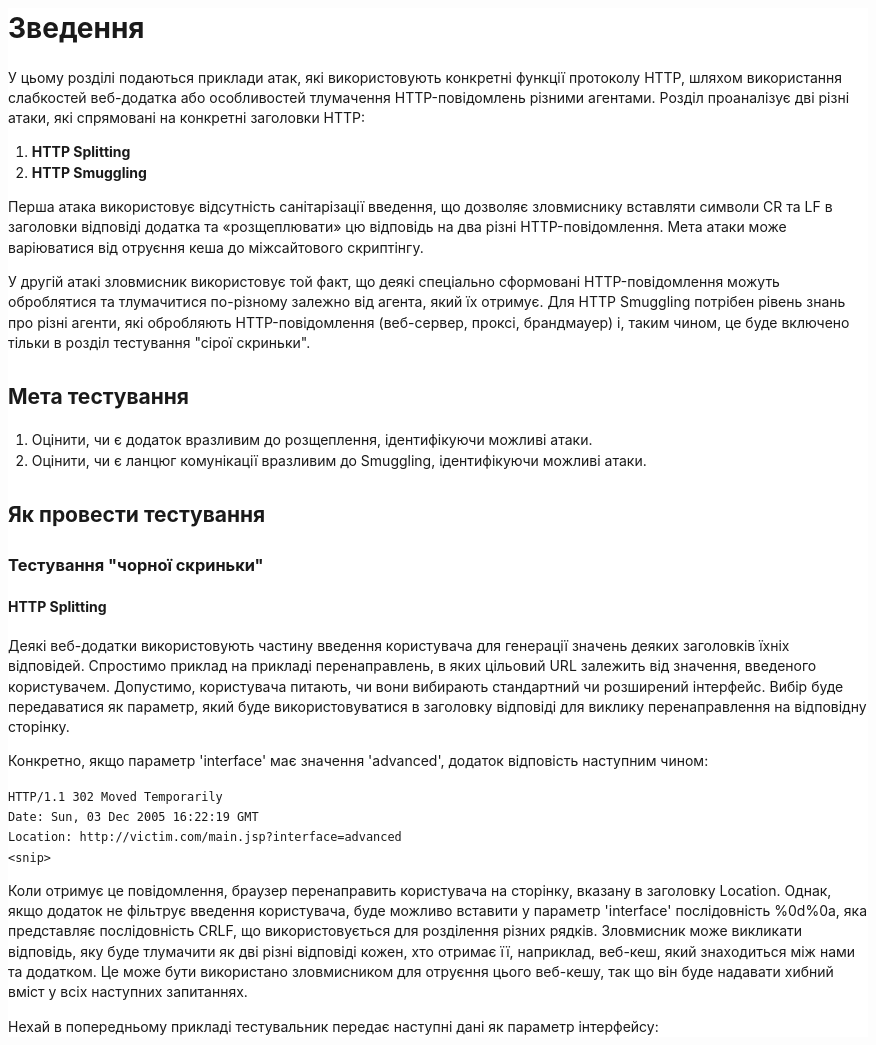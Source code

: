 # Зведення

У цьому розділі подаються приклади атак, які використовують конкретні функції протоколу HTTP, шляхом використання слабкостей веб-додатка або особливостей тлумачення HTTP-повідомлень різними агентами. Розділ проаналізує дві різні атаки, які спрямовані на конкретні заголовки HTTP:

1. **HTTP Splitting**
2. **HTTP Smuggling**

Перша атака використовує відсутність санітарізації введення, що дозволяє зловмиснику вставляти символи CR та LF в заголовки відповіді додатка та «розщеплювати» цю відповідь на два різні HTTP-повідомлення. Мета атаки може варіюватися від отруєння кеша до міжсайтового скриптінгу.

У другій атакі зловмисник використовує той факт, що деякі спеціально сформовані HTTP-повідомлення можуть оброблятися та тлумачитися по-різному залежно від агента, який їх отримує. Для HTTP Smuggling потрібен рівень знань про різні агенти, які обробляють HTTP-повідомлення (веб-сервер, проксі, брандмауер) і, таким чином, це буде включено тільки в розділ тестування "сірої скриньки".

## Мета тестування

1. Оцінити, чи є додаток вразливим до розщеплення, ідентифікуючи можливі атаки.
2. Оцінити, чи є ланцюг комунікації вразливим до Smuggling, ідентифікуючи можливі атаки.

## Як провести тестування

### Тестування "чорної скриньки"

#### HTTP Splitting

Деякі веб-додатки використовують частину введення користувача для генерації значень деяких заголовків їхніх відповідей. Спростимо приклад на прикладі перенаправлень, в яких цільовий URL залежить від значення, введеного користувачем. Допустимо, користувача питають, чи вони вибирають стандартний чи розширений інтерфейс. Вибір буде передаватися як параметр, який буде використовуватися в заголовку відповіді для виклику перенаправлення на відповідну сторінку.

Конкретно, якщо параметр 'interface' має значення 'advanced', додаток відповість наступним чином:

```http
HTTP/1.1 302 Moved Temporarily
Date: Sun, 03 Dec 2005 16:22:19 GMT
Location: http://victim.com/main.jsp?interface=advanced
<snip>
```

Коли отримує це повідомлення, браузер перенаправить користувача на сторінку, вказану в заголовку Location. Однак, якщо додаток не фільтрує введення користувача, буде можливо вставити у параметр 'interface' послідовність %0d%0a, яка представляє послідовність CRLF, що використовується для розділення різних рядків. Зловмисник може викликати відповідь, яку буде тлумачити як дві різні відповіді кожен, хто отримає її, наприклад, веб-кеш, який знаходиться між нами та додатком. Це може бути використано зловмисником для отруєння цього веб-кешу, так що він буде надавати хибний вміст у всіх наступних запитаннях.

Нехай в попередньому прикладі тестувальник передає наступні дані як параметр інтерфейсу:
